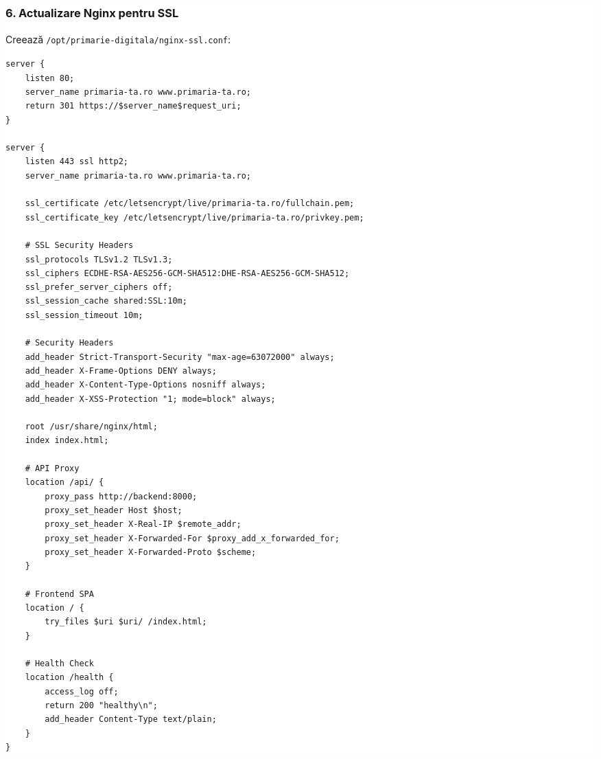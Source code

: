 ### 6. Actualizare Nginx pentru SSL

Creează `/opt/primarie-digitala/nginx-ssl.conf`:
```nginx
server {
    listen 80;
    server_name primaria-ta.ro www.primaria-ta.ro;
    return 301 https://$server_name$request_uri;
}

server {
    listen 443 ssl http2;
    server_name primaria-ta.ro www.primaria-ta.ro;
    
    ssl_certificate /etc/letsencrypt/live/primaria-ta.ro/fullchain.pem;
    ssl_certificate_key /etc/letsencrypt/live/primaria-ta.ro/privkey.pem;
    
    # SSL Security Headers
    ssl_protocols TLSv1.2 TLSv1.3;
    ssl_ciphers ECDHE-RSA-AES256-GCM-SHA512:DHE-RSA-AES256-GCM-SHA512;
    ssl_prefer_server_ciphers off;
    ssl_session_cache shared:SSL:10m;
    ssl_session_timeout 10m;
    
    # Security Headers
    add_header Strict-Transport-Security "max-age=63072000" always;
    add_header X-Frame-Options DENY always;
    add_header X-Content-Type-Options nosniff always;
    add_header X-XSS-Protection "1; mode=block" always;
    
    root /usr/share/nginx/html;
    index index.html;
    
    # API Proxy
    location /api/ {
        proxy_pass http://backend:8000;
        proxy_set_header Host $host;
        proxy_set_header X-Real-IP $remote_addr;
        proxy_set_header X-Forwarded-For $proxy_add_x_forwarded_for;
        proxy_set_header X-Forwarded-Proto $scheme;
    }
    
    # Frontend SPA
    location / {
        try_files $uri $uri/ /index.html;
    }
    
    # Health Check
    location /health {
        access_log off;
        return 200 "healthy\n";
        add_header Content-Type text/plain;
    }
}
```
